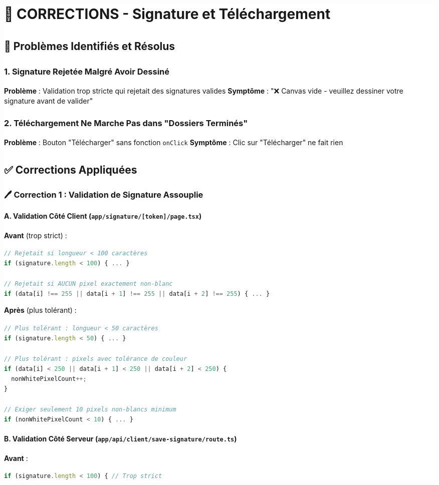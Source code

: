 # 🔧 CORRECTIONS - Signature et Téléchargement

## 🚨 **Problèmes Identifiés et Résolus**

### **1. Signature Rejetée Malgré Avoir Dessiné**
**Problème** : Validation trop stricte qui rejetait des signatures valides
**Symptôme** : "❌ Canvas vide - veuillez dessiner votre signature avant de valider"

### **2. Téléchargement Ne Marche Pas dans "Dossiers Terminés"**
**Problème** : Bouton "Télécharger" sans fonction `onClick`
**Symptôme** : Clic sur "Télécharger" ne fait rien

## ✅ **Corrections Appliquées**

### **🖊️ Correction 1 : Validation de Signature Assouplie**

#### **A. Validation Côté Client** (`app/signature/[token]/page.tsx`)

**Avant** (trop strict) :
```typescript
// Rejetait si longueur < 100 caractères
if (signature.length < 100) { ... }

// Rejetait si AUCUN pixel exactement non-blanc
if (data[i] !== 255 || data[i + 1] !== 255 || data[i + 2] !== 255) { ... }
```

**Après** (plus tolérant) :
```typescript
// Plus tolérant : longueur < 50 caractères
if (signature.length < 50) { ... }

// Plus tolérant : pixels avec tolérance de couleur
if (data[i] < 250 || data[i + 1] < 250 || data[i + 2] < 250) {
  nonWhitePixelCount++;
}

// Exiger seulement 10 pixels non-blancs minimum
if (nonWhitePixelCount < 10) { ... }
```

#### **B. Validation Côté Serveur** (`app/api/client/save-signature/route.ts`)

**Avant** :
```typescript
if (signature.length < 100) { // Trop strict
```
